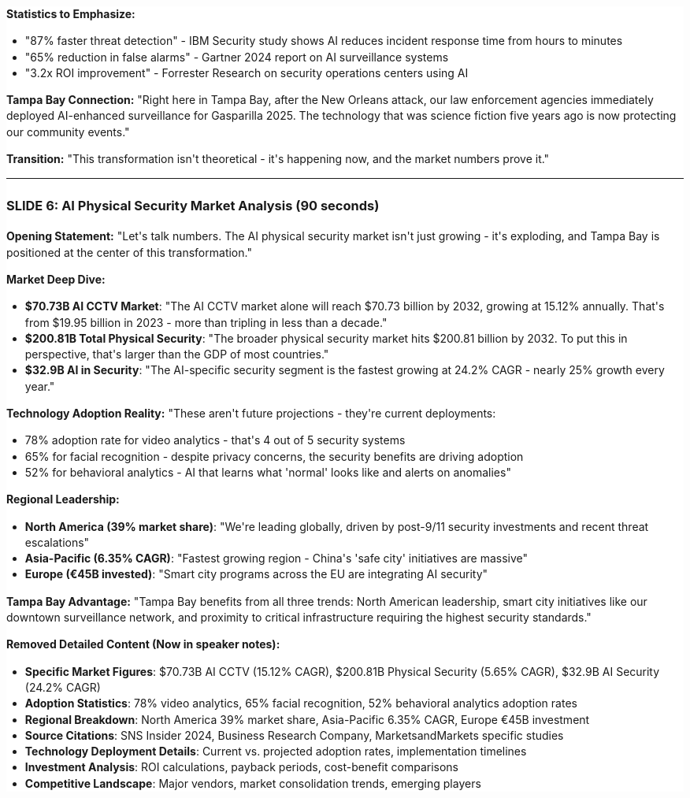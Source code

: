 **Statistics to Emphasize:**
- "87% faster threat detection" - IBM Security study shows AI reduces incident response time from hours to minutes
- "65% reduction in false alarms" - Gartner 2024 report on AI surveillance systems
- "3.2x ROI improvement" - Forrester Research on security operations centers using AI

**Tampa Bay Connection:**
"Right here in Tampa Bay, after the New Orleans attack, our law enforcement agencies immediately deployed AI-enhanced surveillance for Gasparilla 2025. The technology that was science fiction five years ago is now protecting our community events."

**Transition:** "This transformation isn't theoretical - it's happening now, and the market numbers prove it."

---

### SLIDE 6: AI Physical Security Market Analysis (90 seconds)

**Opening Statement:**
"Let's talk numbers. The AI physical security market isn't just growing - it's exploding, and Tampa Bay is positioned at the center of this transformation."

**Market Deep Dive:**
- **$70.73B AI CCTV Market**: "The AI CCTV market alone will reach $70.73 billion by 2032, growing at 15.12% annually. That's from $19.95 billion in 2023 - more than tripling in less than a decade."
- **$200.81B Total Physical Security**: "The broader physical security market hits $200.81 billion by 2032. To put this in perspective, that's larger than the GDP of most countries."
- **$32.9B AI in Security**: "The AI-specific security segment is the fastest growing at 24.2% CAGR - nearly 25% growth every year."

**Technology Adoption Reality:**
"These aren't future projections - they're current deployments:
- 78% adoption rate for video analytics - that's 4 out of 5 security systems
- 65% for facial recognition - despite privacy concerns, the security benefits are driving adoption
- 52% for behavioral analytics - AI that learns what 'normal' looks like and alerts on anomalies"

**Regional Leadership:**
- **North America (39% market share)**: "We're leading globally, driven by post-9/11 security investments and recent threat escalations"
- **Asia-Pacific (6.35% CAGR)**: "Fastest growing region - China's 'safe city' initiatives are massive"
- **Europe (€45B invested)**: "Smart city programs across the EU are integrating AI security"

**Tampa Bay Advantage:**
"Tampa Bay benefits from all three trends: North American leadership, smart city initiatives like our downtown surveillance network, and proximity to critical infrastructure requiring the highest security standards."

**Removed Detailed Content (Now in speaker notes):**
- **Specific Market Figures**: $70.73B AI CCTV (15.12% CAGR), $200.81B Physical Security (5.65% CAGR), $32.9B AI Security (24.2% CAGR)
- **Adoption Statistics**: 78% video analytics, 65% facial recognition, 52% behavioral analytics adoption rates
- **Regional Breakdown**: North America 39% market share, Asia-Pacific 6.35% CAGR, Europe €45B investment
- **Source Citations**: SNS Insider 2024, Business Research Company, MarketsandMarkets specific studies
- **Technology Deployment Details**: Current vs. projected adoption rates, implementation timelines
- **Investment Analysis**: ROI calculations, payback periods, cost-benefit comparisons
- **Competitive Landscape**: Major vendors, market consolidation trends, emerging players
